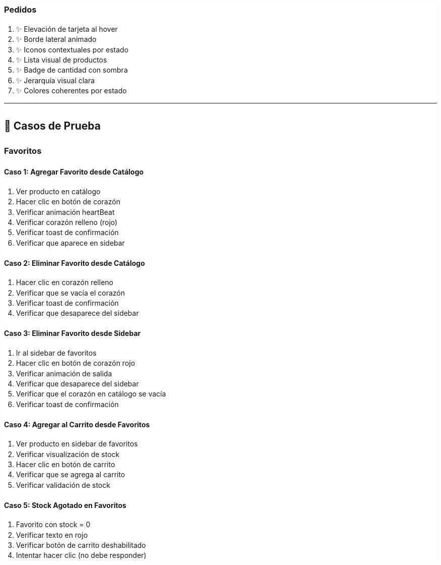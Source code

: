 ### Pedidos
1. ✨ Elevación de tarjeta al hover
2. ✨ Borde lateral animado
3. ✨ Iconos contextuales por estado
4. ✨ Lista visual de productos
5. ✨ Badge de cantidad con sombra
6. ✨ Jerarquía visual clara
7. ✨ Colores coherentes por estado

---

## 🧪 Casos de Prueba

### Favoritos

#### Caso 1: Agregar Favorito desde Catálogo
1. Ver producto en catálogo
2. Hacer clic en botón de corazón
3. Verificar animación heartBeat
4. Verificar corazón relleno (rojo)
5. Verificar toast de confirmación
6. Verificar que aparece en sidebar

#### Caso 2: Eliminar Favorito desde Catálogo
1. Hacer clic en corazón relleno
2. Verificar que se vacía el corazón
3. Verificar toast de confirmación
4. Verificar que desaparece del sidebar

#### Caso 3: Eliminar Favorito desde Sidebar
1. Ir al sidebar de favoritos
2. Hacer clic en botón de corazón rojo
3. Verificar animación de salida
4. Verificar que desaparece del sidebar
5. Verificar que el corazón en catálogo se vacía
6. Verificar toast de confirmación

#### Caso 4: Agregar al Carrito desde Favoritos
1. Ver producto en sidebar de favoritos
2. Verificar visualización de stock
3. Hacer clic en botón de carrito
4. Verificar que se agrega al carrito
5. Verificar validación de stock

#### Caso 5: Stock Agotado en Favoritos
1. Favorito con stock = 0
2. Verificar texto en rojo
3. Verificar botón de carrito deshabilitado
4. Intentar hacer clic (no debe responder)

